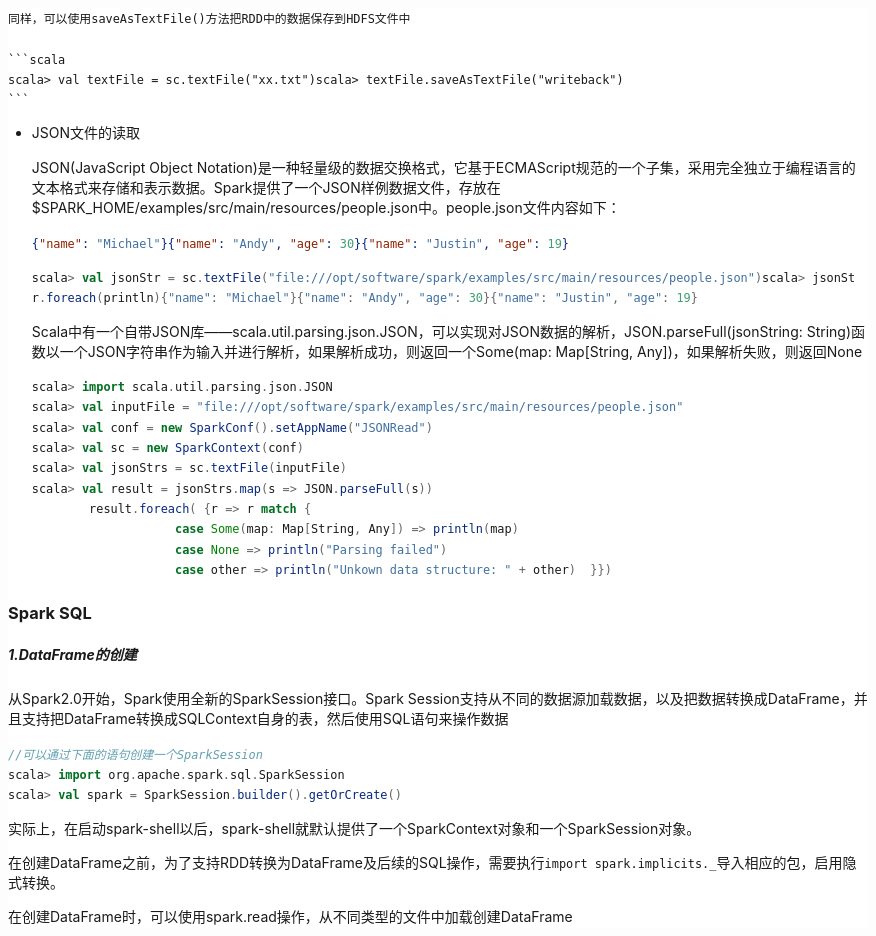    同样，可以使用saveAsTextFile()方法把RDD中的数据保存到HDFS文件中

    ```scala
    scala> val textFile = sc.textFile("xx.txt")scala> textFile.saveAsTextFile("writeback")
    ```

  - JSON文件的读取

    JSON(JavaScript Object Notation)是一种轻量级的数据交换格式，它基于ECMAScript规范的一个子集，采用完全独立于编程语言的文本格式来存储和表示数据。Spark提供了一个JSON样例数据文件，存放在$SPARK_HOME/examples/src/main/resources/people.json中。people.json文件内容如下：

    ```json
    {"name": "Michael"}{"name": "Andy", "age": 30}{"name": "Justin", "age": 19}
    ```

    ```scala
    scala> val jsonStr = sc.textFile("file:///opt/software/spark/examples/src/main/resources/people.json")scala> jsonStr.foreach(println){"name": "Michael"}{"name": "Andy", "age": 30}{"name": "Justin", "age": 19}
    ```

    Scala中有一个自带JSON库——scala.util.parsing.json.JSON，可以实现对JSON数据的解析，JSON.parseFull(jsonString: String)函数以一个JSON字符串作为输入并进行解析，如果解析成功，则返回一个Some(map: Map[String, Any])，如果解析失败，则返回None

    ```scala
    scala> import scala.util.parsing.json.JSON
    scala> val inputFile = "file:///opt/software/spark/examples/src/main/resources/people.json"        
    scala> val conf = new SparkConf().setAppName("JSONRead")
    scala> val sc = new SparkContext(conf)
    scala> val jsonStrs = sc.textFile(inputFile)
    scala> val result = jsonStrs.map(s => JSON.parseFull(s))
            result.foreach( {r => r match {
                		case Some(map: Map[String, Any]) => println(map)
                		case None => println("Parsing failed")
                		case other => println("Unkown data structure: " + other)  }})
    ```




### Spark SQL

##### 1.DataFrame的创建

从Spark2.0开始，Spark使用全新的SparkSession接口。Spark Session支持从不同的数据源加载数据，以及把数据转换成DataFrame，并且支持把DataFrame转换成SQLContext自身的表，然后使用SQL语句来操作数据

```scala
//可以通过下面的语句创建一个SparkSession
scala> import org.apache.spark.sql.SparkSession
scala> val spark = SparkSession.builder().getOrCreate()
```

实际上，在启动spark-shell以后，spark-shell就默认提供了一个SparkContext对象和一个SparkSession对象。

在创建DataFrame之前，为了支持RDD转换为DataFrame及后续的SQL操作，需要执行`import spark.implicits._`导入相应的包，启用隐式转换。

在创建DataFrame时，可以使用spark.read操作，从不同类型的文件中加载创建DataFrame
